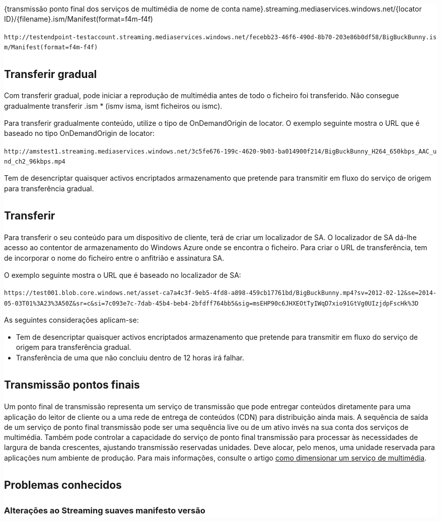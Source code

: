{transmissão ponto final dos serviços de multimédia de nome de conta name}.streaming.mediaservices.windows.net/{locator ID}/{filename}.ism/Manifest(format=f4m-f4f)

    http://testendpoint-testaccount.streaming.mediaservices.windows.net/fecebb23-46f6-490d-8b70-203e86b0df58/BigBuckBunny.ism/Manifest(format=f4m-f4f)

## <a name="progressive-download"></a>Transferir gradual

Com transferir gradual, pode iniciar a reprodução de multimédia antes de todo o ficheiro foi transferido. Não consegue gradualmente transferir .ism * (ismv isma, ismt ficheiros ou ismc).

Para transferir gradualmente conteúdo, utilize o tipo de OnDemandOrigin de locator. O exemplo seguinte mostra o URL que é baseado no tipo OnDemandOrigin de locator:

    http://amstest1.streaming.mediaservices.windows.net/3c5fe676-199c-4620-9b03-ba014900f214/BigBuckBunny_H264_650kbps_AAC_und_ch2_96kbps.mp4

Tem de desencriptar quaisquer activos encriptados armazenamento que pretende para transmitir em fluxo do serviço de origem para transferência gradual.

## <a name="download"></a>Transferir

Para transferir o seu conteúdo para um dispositivo de cliente, terá de criar um localizador de SA. O localizador de SA dá-lhe acesso ao contentor de armazenamento do Windows Azure onde se encontra o ficheiro. Para criar o URL de transferência, tem de incorporar o nome do ficheiro entre o anfitrião e assinatura SA.

O exemplo seguinte mostra o URL que é baseado no localizador de SA:

    https://test001.blob.core.windows.net/asset-ca7a4c3f-9eb5-4fd8-a898-459cb17761bd/BigBuckBunny.mp4?sv=2012-02-12&se=2014-05-03T01%3A23%3A50Z&sr=c&si=7c093e7c-7dab-45b4-beb4-2bfdff764bb5&sig=msEHP90c6JHXEOtTyIWqD7xio91GtVg0UIzjdpFscHk%3D

As seguintes considerações aplicam-se:

- Tem de desencriptar quaisquer activos encriptados armazenamento que pretende para transmitir em fluxo do serviço de origem para transferência gradual.
- Transferência de uma que não concluiu dentro de 12 horas irá falhar.

## <a name="streaming-endpoints"></a>Transmissão pontos finais

Um ponto final de transmissão representa um serviço de transmissão que pode entregar conteúdos diretamente para uma aplicação do leitor de cliente ou a uma rede de entrega de conteúdos (CDN) para distribuição ainda mais. A sequência de saída de um serviço de ponto final transmissão pode ser uma sequência live ou de um ativo invés na sua conta dos serviços de multimédia. Também pode controlar a capacidade do serviço de ponto final transmissão para processar às necessidades de largura de banda crescentes, ajustando transmissão reservadas unidades. Deve alocar, pelo menos, uma unidade reservada para aplicações num ambiente de produção. Para mais informações, consulte o artigo [como dimensionar um serviço de multimédia](media-services-portal-manage-streaming-endpoints.md).

## <a name="known-issues"></a>Problemas conhecidos

### <a name="changes-to-smooth-streaming-manifest-version"></a>Alterações ao Streaming suaves manifesto versão
